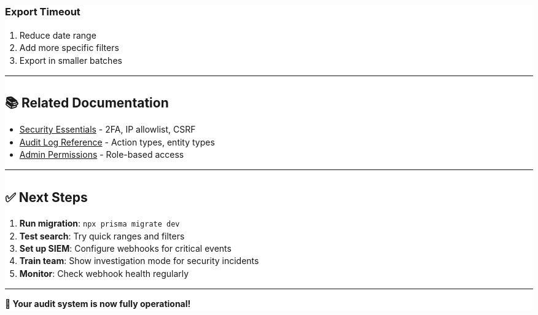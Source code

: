 ### Export Timeout
1. Reduce date range
2. Add more specific filters
3. Export in smaller batches

---

## 📚 Related Documentation

- [Security Essentials](./ADMIN-SECURITY-ESSENTIALS.md) - 2FA, IP allowlist, CSRF
- [Audit Log Reference](./AUDIT-LOG-REFERENCE.md) - Action types, entity types
- [Admin Permissions](./ADMIN-PERMISSIONS-GUIDE.md) - Role-based access

---

## ✅ Next Steps

1. **Run migration**: `npx prisma migrate dev`
2. **Test search**: Try quick ranges and filters
3. **Set up SIEM**: Configure webhooks for critical events
4. **Train team**: Show investigation mode for security incidents
5. **Monitor**: Check webhook health regularly

---

**🎉 Your audit system is now fully operational!**
